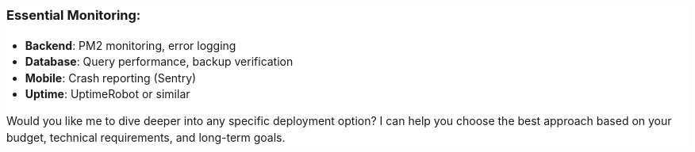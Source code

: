 ### **Essential Monitoring:**

- **Backend**: PM2 monitoring, error logging
- **Database**: Query performance, backup verification
- **Mobile**: Crash reporting (Sentry)
- **Uptime**: UptimeRobot or similar

Would you like me to dive deeper into any specific deployment option? I can help you choose the best approach based on your budget, technical requirements, and long-term goals.
